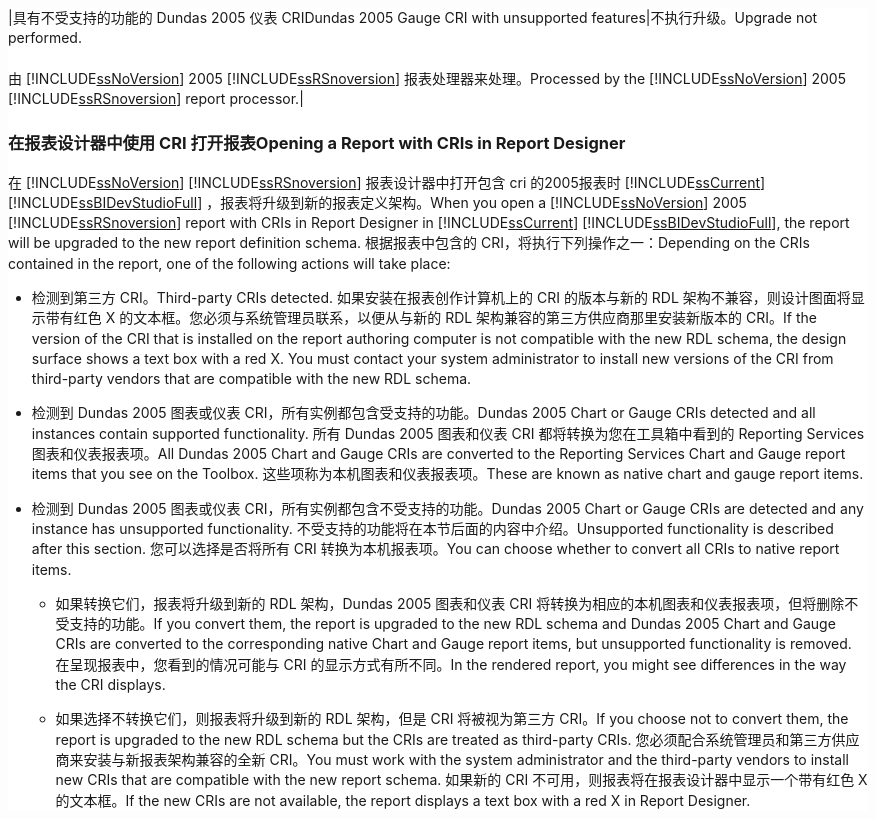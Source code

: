 |<span data-ttu-id="2443a-202">具有不受支持的功能的 Dundas 2005 仪表 CRI</span><span class="sxs-lookup"><span data-stu-id="2443a-202">Dundas 2005 Gauge CRI with unsupported features</span></span>|<span data-ttu-id="2443a-203">不执行升级。</span><span class="sxs-lookup"><span data-stu-id="2443a-203">Upgrade not performed.</span></span><br /><br /> <span data-ttu-id="2443a-204">由 [!INCLUDE[ssNoVersion](../../includes/ssnoversion-md.md)] 2005 [!INCLUDE[ssRSnoversion](../../includes/ssrsnoversion-md.md)] 报表处理器来处理。</span><span class="sxs-lookup"><span data-stu-id="2443a-204">Processed by the [!INCLUDE[ssNoVersion](../../includes/ssnoversion-md.md)] 2005 [!INCLUDE[ssRSnoversion](../../includes/ssrsnoversion-md.md)] report processor.</span></span>|  
  
###  <a name="opening-a-report-with-cris-in-report-designer"></a><a name="OpeningaReport"></a> <span data-ttu-id="2443a-205">在报表设计器中使用 CRI 打开报表</span><span class="sxs-lookup"><span data-stu-id="2443a-205">Opening a Report with CRIs in Report Designer</span></span>  
 <span data-ttu-id="2443a-206">在 [!INCLUDE[ssNoVersion](../../includes/ssnoversion-md.md)] [!INCLUDE[ssRSnoversion](../../includes/ssrsnoversion-md.md)] 报表设计器中打开包含 cri 的2005报表时 [!INCLUDE[ssCurrent](../../includes/sscurrent-md.md)] [!INCLUDE[ssBIDevStudioFull](../../includes/ssbidevstudiofull-md.md)] ，报表将升级到新的报表定义架构。</span><span class="sxs-lookup"><span data-stu-id="2443a-206">When you open a [!INCLUDE[ssNoVersion](../../includes/ssnoversion-md.md)] 2005 [!INCLUDE[ssRSnoversion](../../includes/ssrsnoversion-md.md)] report with CRIs in Report Designer in [!INCLUDE[ssCurrent](../../includes/sscurrent-md.md)] [!INCLUDE[ssBIDevStudioFull](../../includes/ssbidevstudiofull-md.md)], the report will be upgraded to the new report definition schema.</span></span> <span data-ttu-id="2443a-207">根据报表中包含的 CRI，将执行下列操作之一：</span><span class="sxs-lookup"><span data-stu-id="2443a-207">Depending on the CRIs contained in the report, one of the following actions will take place:</span></span>  
  
-   <span data-ttu-id="2443a-208">检测到第三方 CRI。</span><span class="sxs-lookup"><span data-stu-id="2443a-208">Third-party CRIs detected.</span></span> <span data-ttu-id="2443a-209">如果安装在报表创作计算机上的 CRI 的版本与新的 RDL 架构不兼容，则设计图面将显示带有红色 X 的文本框。您必须与系统管理员联系，以便从与新的 RDL 架构兼容的第三方供应商那里安装新版本的 CRI。</span><span class="sxs-lookup"><span data-stu-id="2443a-209">If the version of the CRI that is installed on the report authoring computer is not compatible with the new RDL schema, the design surface shows a text box with a red X. You must contact your system administrator to install new versions of the CRI from third-party vendors that are compatible with the new RDL schema.</span></span>  
  
-   <span data-ttu-id="2443a-210">检测到 Dundas 2005 图表或仪表 CRI，所有实例都包含受支持的功能。</span><span class="sxs-lookup"><span data-stu-id="2443a-210">Dundas 2005 Chart or Gauge CRIs detected and all instances contain supported functionality.</span></span> <span data-ttu-id="2443a-211">所有 Dundas 2005 图表和仪表 CRI 都将转换为您在工具箱中看到的 Reporting Services 图表和仪表报表项。</span><span class="sxs-lookup"><span data-stu-id="2443a-211">All Dundas 2005 Chart and Gauge CRIs are converted to the Reporting Services Chart and Gauge report items that you see on the Toolbox.</span></span> <span data-ttu-id="2443a-212">这些项称为本机图表和仪表报表项。</span><span class="sxs-lookup"><span data-stu-id="2443a-212">These are known as native chart and gauge report items.</span></span>  
  
-   <span data-ttu-id="2443a-213">检测到 Dundas 2005 图表或仪表 CRI，所有实例都包含不受支持的功能。</span><span class="sxs-lookup"><span data-stu-id="2443a-213">Dundas 2005 Chart or Gauge CRIs are detected and any instance has unsupported functionality.</span></span> <span data-ttu-id="2443a-214">不受支持的功能将在本节后面的内容中介绍。</span><span class="sxs-lookup"><span data-stu-id="2443a-214">Unsupported functionality is described after this section.</span></span> <span data-ttu-id="2443a-215">您可以选择是否将所有 CRI 转换为本机报表项。</span><span class="sxs-lookup"><span data-stu-id="2443a-215">You can choose whether to convert all CRIs to native report items.</span></span>  
  
    -   <span data-ttu-id="2443a-216">如果转换它们，报表将升级到新的 RDL 架构，Dundas 2005 图表和仪表 CRI 将转换为相应的本机图表和仪表报表项，但将删除不受支持的功能。</span><span class="sxs-lookup"><span data-stu-id="2443a-216">If you convert them, the report is upgraded to the new RDL schema and Dundas 2005 Chart and Gauge CRIs are converted to the corresponding native Chart and Gauge report items, but unsupported functionality is removed.</span></span> <span data-ttu-id="2443a-217">在呈现报表中，您看到的情况可能与 CRI 的显示方式有所不同。</span><span class="sxs-lookup"><span data-stu-id="2443a-217">In the rendered report, you might see differences in the way the CRI displays.</span></span>  
  
    -   <span data-ttu-id="2443a-218">如果选择不转换它们，则报表将升级到新的 RDL 架构，但是 CRI 将被视为第三方 CRI。</span><span class="sxs-lookup"><span data-stu-id="2443a-218">If you choose not to convert them, the report is upgraded to the new RDL schema but the CRIs are treated as third-party CRIs.</span></span> <span data-ttu-id="2443a-219">您必须配合系统管理员和第三方供应商来安装与新报表架构兼容的全新 CRI。</span><span class="sxs-lookup"><span data-stu-id="2443a-219">You must work with the system administrator and the third-party vendors to install new CRIs that are compatible with the new report schema.</span></span> <span data-ttu-id="2443a-220">如果新的 CRI 不可用，则报表将在报表设计器中显示一个带有红色 X 的文本框。</span><span class="sxs-lookup"><span data-stu-id="2443a-220">If the new CRIs are not available, the report displays a text box with a red X in Report Designer.</span></span>  
  